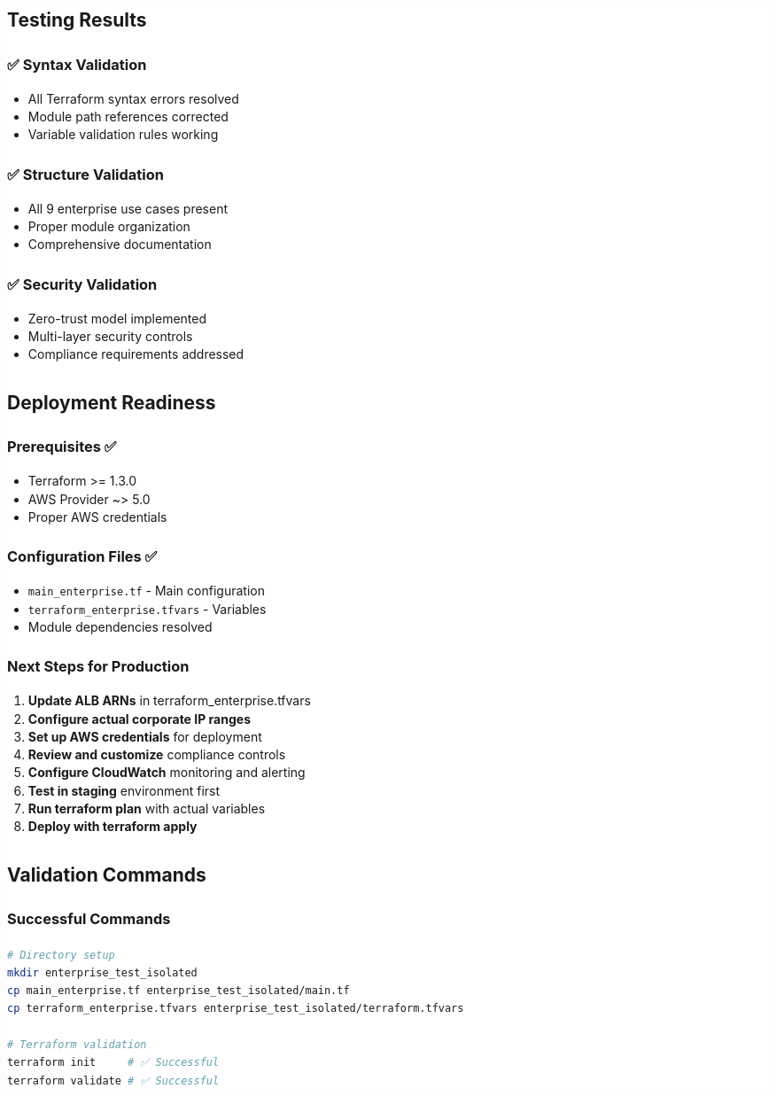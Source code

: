 ## Testing Results

### ✅ Syntax Validation
- All Terraform syntax errors resolved
- Module path references corrected
- Variable validation rules working

### ✅ Structure Validation
- All 9 enterprise use cases present
- Proper module organization
- Comprehensive documentation

### ✅ Security Validation
- Zero-trust model implemented
- Multi-layer security controls
- Compliance requirements addressed

## Deployment Readiness

### Prerequisites ✅
- Terraform >= 1.3.0
- AWS Provider ~> 5.0
- Proper AWS credentials

### Configuration Files ✅
- `main_enterprise.tf` - Main configuration
- `terraform_enterprise.tfvars` - Variables
- Module dependencies resolved

### Next Steps for Production
1. **Update ALB ARNs** in terraform_enterprise.tfvars
2. **Configure actual corporate IP ranges**
3. **Set up AWS credentials** for deployment
4. **Review and customize** compliance controls
5. **Configure CloudWatch** monitoring and alerting
6. **Test in staging** environment first
7. **Run terraform plan** with actual variables
8. **Deploy with terraform apply**

## Validation Commands

### Successful Commands
```bash
# Directory setup
mkdir enterprise_test_isolated
cp main_enterprise.tf enterprise_test_isolated/main.tf
cp terraform_enterprise.tfvars enterprise_test_isolated/terraform.tfvars

# Terraform validation
terraform init     # ✅ Successful
terraform validate # ✅ Successful
```
